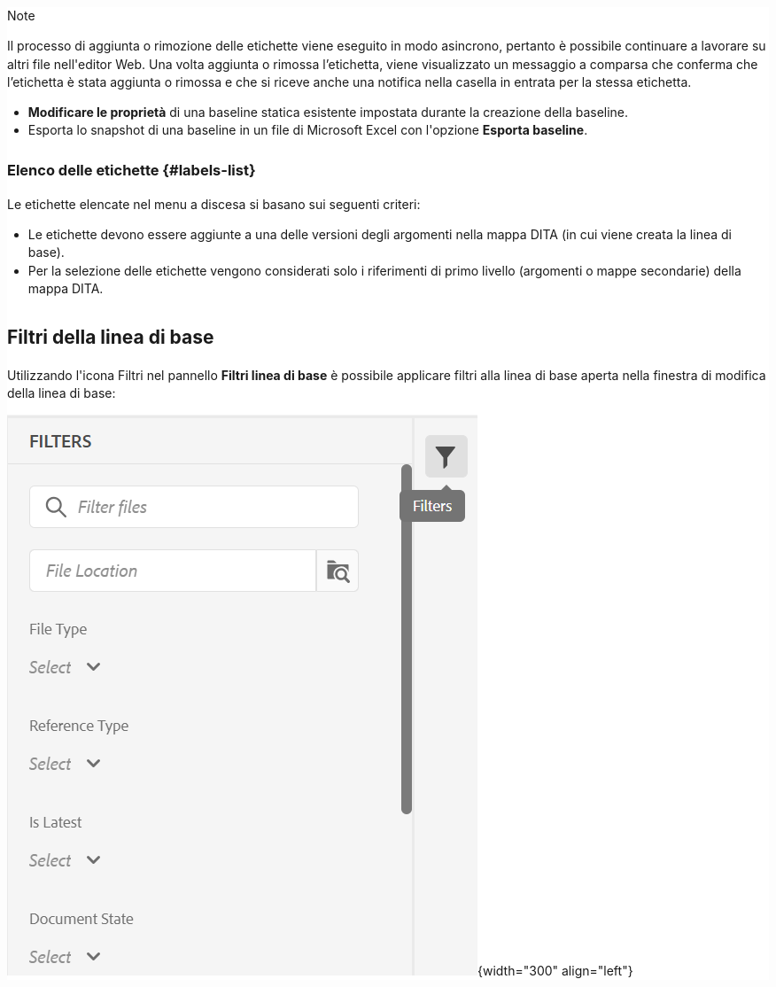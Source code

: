   >[!NOTE]
  >
  > Il processo di aggiunta o rimozione delle etichette viene eseguito in modo asincrono, pertanto è possibile continuare a lavorare su altri file nell&#39;editor Web. Una volta aggiunta o rimossa l’etichetta, viene visualizzato un messaggio a comparsa che conferma che l’etichetta è stata aggiunta o rimossa e che si riceve anche una notifica nella casella in entrata per la stessa etichetta.

- **Modificare le proprietà** di una baseline statica esistente impostata durante la creazione della baseline.
- Esporta lo snapshot di una baseline in un file di Microsoft Excel con l&#39;opzione **Esporta baseline**.


### Elenco delle etichette {#labels-list}

Le etichette elencate nel menu a discesa si basano sui seguenti criteri:
- Le etichette devono essere aggiunte a una delle versioni degli argomenti nella mappa DITA (in cui viene creata la linea di base).
- Per la selezione delle etichette vengono considerati solo i riferimenti di primo livello (argomenti o mappe secondarie) della mappa DITA.



## Filtri della linea di base

Utilizzando l&#39;icona Filtri nel pannello **Filtri linea di base** è possibile applicare filtri alla linea di base aperta nella finestra di modifica della linea di base:

![filtri linea di base](images/baseline-filter.png){width="300" align="left"}
